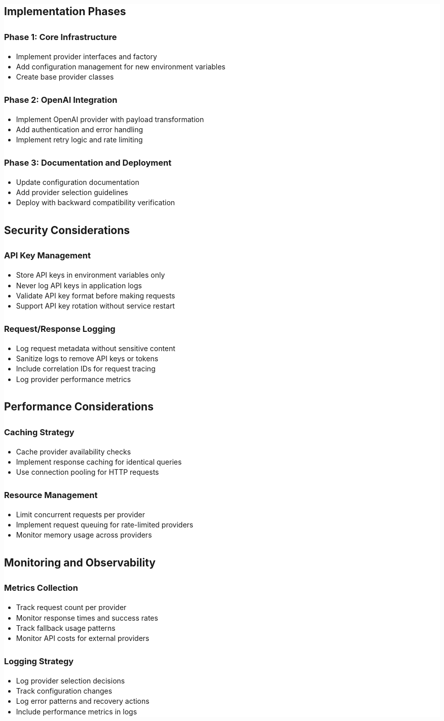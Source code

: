 ## Implementation Phases

### Phase 1: Core Infrastructure
- Implement provider interfaces and factory
- Add configuration management for new environment variables
- Create base provider classes

### Phase 2: OpenAI Integration
- Implement OpenAI provider with payload transformation
- Add authentication and error handling
- Implement retry logic and rate limiting

### Phase 3: Documentation and Deployment
- Update configuration documentation
- Add provider selection guidelines
- Deploy with backward compatibility verification

## Security Considerations

### API Key Management
- Store API keys in environment variables only
- Never log API keys in application logs
- Validate API key format before making requests
- Support API key rotation without service restart

### Request/Response Logging
- Log request metadata without sensitive content
- Sanitize logs to remove API keys or tokens
- Include correlation IDs for request tracing
- Log provider performance metrics

## Performance Considerations

### Caching Strategy
- Cache provider availability checks
- Implement response caching for identical queries
- Use connection pooling for HTTP requests

### Resource Management
- Limit concurrent requests per provider
- Implement request queuing for rate-limited providers
- Monitor memory usage across providers

## Monitoring and Observability

### Metrics Collection
- Track request count per provider
- Monitor response times and success rates
- Track fallback usage patterns
- Monitor API costs for external providers

### Logging Strategy
- Log provider selection decisions
- Track configuration changes
- Log error patterns and recovery actions
- Include performance metrics in logs
